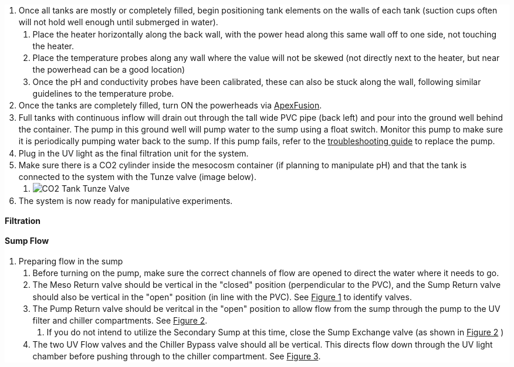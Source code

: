 1. Once all tanks are mostly or completely filled, begin positioning tank elements on the walls of each tank (suction cups often will not hold well enough until submerged in water).
    1. Place the heater horizontally along the back wall, with the power head along this same wall off to one side, not touching the heater.
    1. Place the temperature probes along any wall where the value will not be skewed (not directly next to the heater, but near the powerhead can be a good location)
    1. Once the pH and conductivity probes have been calibrated, these can also be stuck along the wall, following similar guidelines to the temperature probe.
1. Once the tanks are completely filled, turn ON the powerheads via [ApexFusion](apexfusion.com).
1. Full tanks with continuous inflow will drain out through the tall wide PVC pipe (back left) and pour into the ground well behind the container. The pump in this ground well will pump water to the sump using a float switch. Monitor this pump to make sure it is periodically pumping water back to the sump. If this pump fails, refer to the [troubleshooting guide](14-troubleshooting_guide.md) to replace the pump.
1. Plug in the UV light as the final filtration unit for the system.
1. Make sure there is a CO2 cylinder inside the mesocosm container (if planning to manipulate pH) and that the tank is connected to the system with the Tunze valve (image below).
    1. ![CO2 Tank Tunze Valve](images/Gas_Valve.png)
1. The system is now ready for manipulative experiments.


    

<a name="Filtration"></a> **Filtration**  



<a name="Sump_Flow"></a> **Sump Flow**  

1. Preparing flow in the sump
    1. Before turning on the pump, make sure the correct channels of flow are opened to direct the water where it needs to go.
    1. The Meso Return valve should be vertical in the "closed" position (perpendicular to the PVC), and the Sump Return valve should also be vertical in the "open" position (in line with the PVC). See [Figure 1](#Figure1) to identify valves.
    1. The Pump Return valve should be veritcal in the "open" position to allow flow from the sump through the pump to the UV filter and chiller compartments. See [Figure 2](#Figure2).
        1. If you do not intend to utilize the Secondary Sump at this time, close the Sump Exchange valve (as shown in [Figure 2](#Figure2) )
    1. The two UV Flow valves and the Chiller Bypass valve should all be vertical.  This directs flow down through the UV light chamber before pushing through to the chiller compartment.  See [Figure 3](#Figure3).  
    <a name="Figure1"></a>